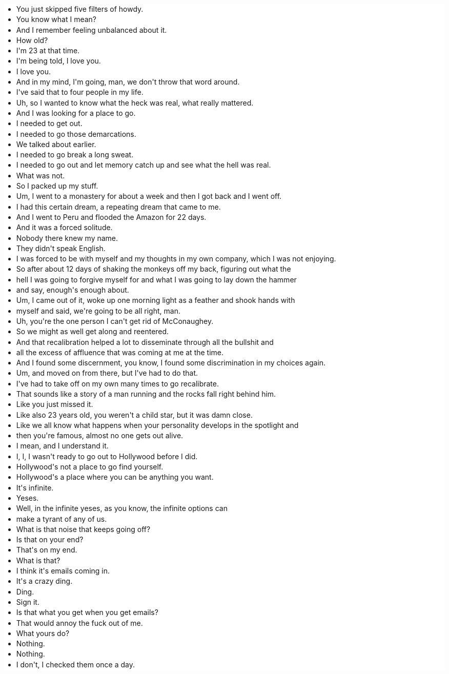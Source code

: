 *  You just skipped five filters of howdy.
*  You know what I mean?
*  And I remember feeling unbalanced about it.
*  How old?
*  I'm 23 at that time.
*  I'm being told, I love you.
*  I love you.
*  And in my mind, I'm going, man, we don't throw that word around.
*  I've said that to four people in my life.
*  Uh, so I wanted to know what the heck was real, what really mattered.
*  And I was looking for a place to go.
*  I needed to get out.
*  I needed to go those demarcations.
*  We talked about earlier.
*  I needed to go break a long sweat.
*  I needed to go out and let memory catch up and see what the hell was real.
*  What was not.
*  So I packed up my stuff.
*  Um, I went to a monastery for about a week and then I got back and I went off.
*  I had this certain dream, a repeating dream that came to me.
*  And I went to Peru and flooded the Amazon for 22 days.
*  And it was a forced solitude.
*  Nobody there knew my name.
*  They didn't speak English.
*  I was forced to be with myself and my thoughts in my own company, which I was not enjoying.
*  So after about 12 days of shaking the monkeys off my back, figuring out what the
*  hell I was going to forgive myself for and what I was going to lay down the hammer
*  and say, enough's enough about.
*  Um, I came out of it, woke up one morning light as a feather and shook hands with
*  myself and said, we're going to be all right, man.
*  Uh, you're the one person I can't get rid of McConaughey.
*  So we might as well get along and reentered.
*  And that recalibration helped a lot to disseminate through all the bullshit and
*  all the excess of affluence that was coming at me at the time.
*  And I found some discernment, you know, I found some discrimination in my choices again.
*  Um, and moved on from there, but I've had to do that.
*  I've had to take off on my own many times to go recalibrate.
*  That sounds like a story of a man running and the rocks fall right behind him.
*  Like you just missed it.
*  Like also 23 years old, you weren't a child star, but it was damn close.
*  Like we all know what happens when your personality develops in the spotlight and
*  then you're famous, almost no one gets out alive.
*  I mean, and I understand it.
*  I, I, I wasn't ready to go out to Hollywood before I did.
*  Hollywood's not a place to go find yourself.
*  Hollywood's a place where you can be anything you want.
*  It's infinite.
*  Yeses.
*  Well, in the infinite yeses, as you know, the infinite options can
*  make a tyrant of any of us.
*  What is that noise that keeps going off?
*  Is that on your end?
*  That's on my end.
*  What is that?
*  I think it's emails coming in.
*  It's a crazy ding.
*  Ding.
*  Sign it.
*  Is that what you get when you get emails?
*  That would annoy the fuck out of me.
*  What yours do?
*  Nothing.
*  Nothing.
*  I don't, I checked them once a day.